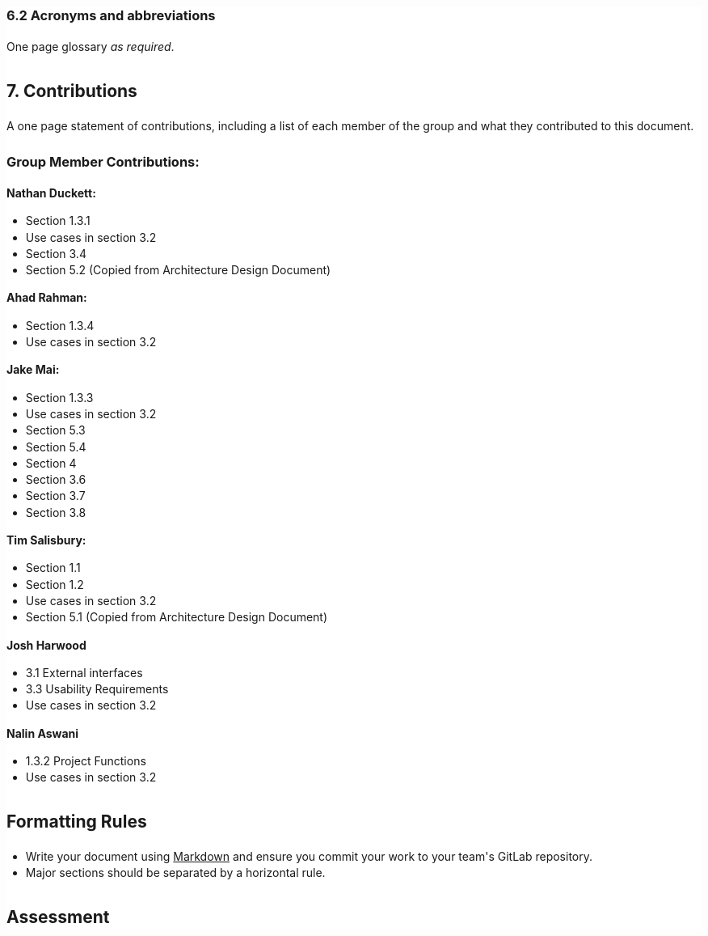 ### 6.2 Acronyms and abbreviations

One page glossary _as required_.

## 7. Contributions

A one page statement of contributions, including a list of each member of the group and what they contributed to this document.
### Group Member Contributions:
**Nathan Duckett:**
- Section 1.3.1
- Use cases in section 3.2
- Section 3.4
- Section 5.2 (Copied from Architecture Design Document)

**Ahad Rahman:**
- Section 1.3.4
- Use cases in section 3.2

**Jake Mai:**
- Section 1.3.3
- Use cases in section 3.2
- Section 5.3
- Section 5.4
- Section 4
- Section 3.6
- Section 3.7
- Section 3.8

**Tim Salisbury:**
- Section 1.1
- Section 1.2
- Use cases in section 3.2
- Section 5.1 (Copied from Architecture Design Document)

**Josh Harwood**
- 3.1 External interfaces
- 3.3 Usability Requirements
- Use cases in section 3.2

**Nalin Aswani**
- 1.3.2 Project Functions
- Use cases in section 3.2

## Formatting Rules

 * Write your document using [Markdown](https://gitlab.ecs.vuw.ac.nz/help/user/markdown#gitlab-flavored-markdown-gfm) and ensure you commit your work to your team's GitLab repository.
 * Major sections should be separated by a horizontal rule.


## Assessment  
